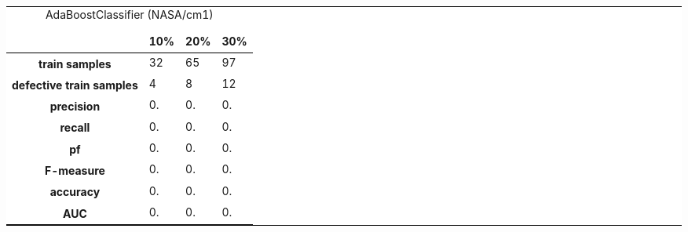 



<table align="center" style="width:100%; border:#000 solid; border-width:1px 0"> 
    <caption>AdaBoostClassifier (NASA/cm1)</caption> 
    <thead style="border-bottom:#000 1px solid;"> 
        <tr> 
            <th style="border:0"></th> 
            <th style="border:0">10%</th> 
            <th style="border:0">20%</th> 
            <th style="border:0">30%</th> 
        </tr> 
    </thead> 
    <tr> 
        <th style="border:0">train samples</th> 
        <td style="border:0">32</td> 
        <td style="border:0">65</td> 
        <td style="border:0">97</td> 
    </tr> 
    <tr> 
        <th style="border:0">defective train samples</th> 
        <td style="border:0">4</td> 
        <td style="border:0">8</td> 
        <td style="border:0">12</td> 
    </tr> 
    <tr> 
        <th style="border:0">precision</th> 
        <td style="border:0">0.</td> 
        <td style="border:0">0.</td> 
        <td style="border:0">0.</td> 
    </tr> 
    <tr> 
        <th style="border:0">recall</th> 
        <td style="border:0">0.</td> 
        <td style="border:0">0.</td> 
        <td style="border:0">0.</td> 
    </tr> 
    <tr> 
        <th style="border:0">pf</th> 
        <td style="border:0">0.</td> 
        <td style="border:0">0.</td> 
        <td style="border:0">0.</td> 
    </tr> 
    <tr> 
        <th style="border:0">F-measure</th> 
        <td style="border:0">0.</td> 
        <td style="border:0">0.</td> 
        <td style="border:0">0.</td> 
    </tr> 
    <tr> 
        <th style="border:0">accuracy</th> 
        <td style="border:0">0.</td> 
        <td style="border:0">0.</td> 
        <td style="border:0">0.</td> 
    </tr> 
    <tr> 
        <th style="border:0">AUC</th> 
        <td style="border:0">0.</td> 
        <td style="border:0">0.</td> 
        <td style="border:0">0.</td> 
    </tr> 
</table>
